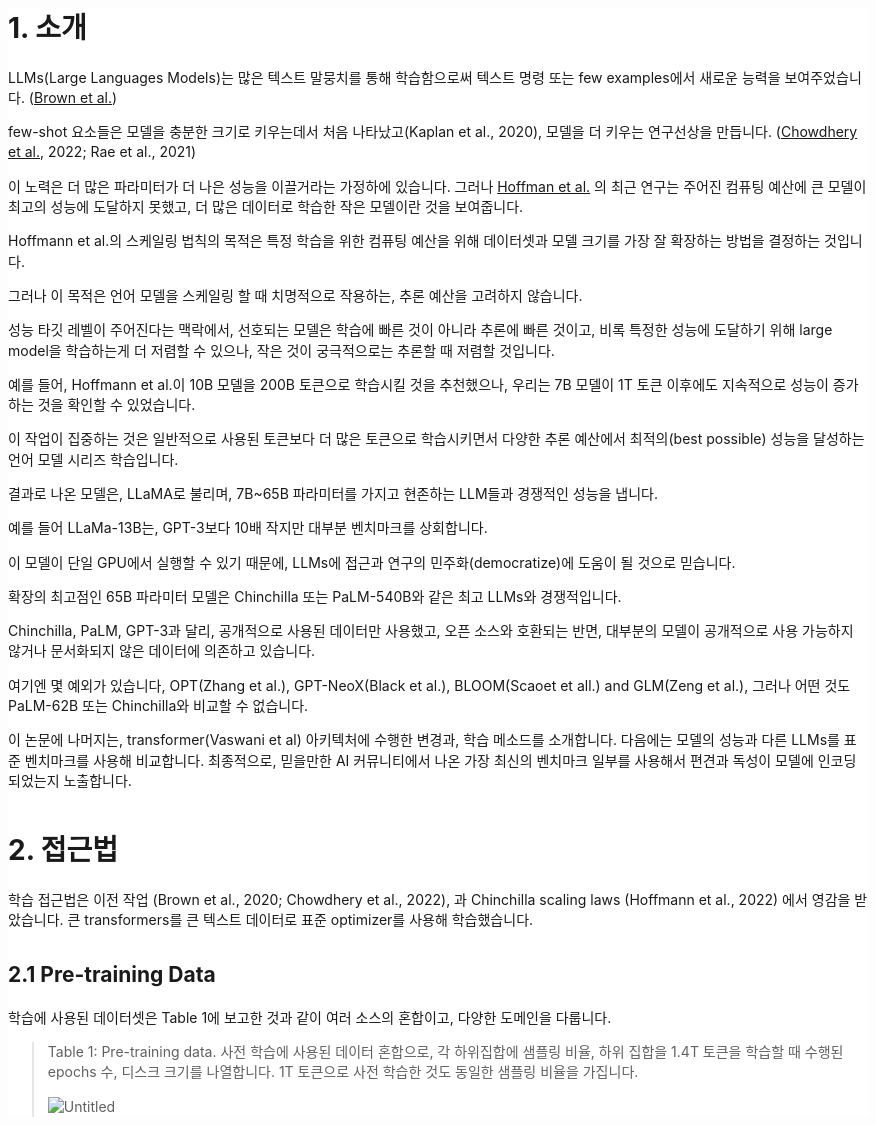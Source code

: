 

# 1. 소개

LLMs(Large Languages Models)는 많은 텍스트 말뭉치를 통해 학습함으로써 텍스트 명령 또는 few examples에서 새로운 능력을 보여주었습니다. ([Brown et al.](https://arxiv.org/pdf/2005.14165.pdf))

few-shot 요소들은 모델을 충분한 크기로 키우는데서 처음 나타났고(Kaplan et al., 2020), 모델을 더 키우는 연구선상을 만듭니다. ([Chowdhery et al.](https://arxiv.org/pdf/2204.02311.pdf), 2022; Rae et al., 2021)

이 노력은 더 많은 파라미터가 더 나은 성능을 이끌거라는 가정하에 있습니다. 그러나 [Hoffman et al.](https://arxiv.org/pdf/2203.15556.pdf) 의 최근 연구는 주어진 컴퓨팅 예산에 큰 모델이 최고의 성능에 도달하지 못했고, 더 많은 데이터로 학습한 작은 모델이란 것을 보여줍니다.

Hoffmann et al.의 스케일링 법칙의 목적은 특정 학습을 위한 컴퓨팅 예산을 위해 데이터셋과 모델 크기를 가장 잘 확장하는 방법을 결정하는 것입니다.

그러나 이 목적은 언어 모델을 스케일링 할 때 치명적으로 작용하는, 추론 예산을 고려하지 않습니다.

성능 타깃 레벨이 주어진다는 맥락에서, 선호되는 모델은 학습에 빠른 것이 아니라 추론에 빠른 것이고, 비록 특정한 성능에 도달하기 위해 large model을 학습하는게 더 저렴할 수 있으나, 작은 것이 궁극적으로는 추론할 때 저렴할 것입니다.

예를 들어, Hoffmann et al.이 10B 모델을 200B 토큰으로 학습시킬 것을 추천했으나, 우리는 7B 모델이 1T 토큰 이후에도 지속적으로 성능이 증가하는 것을 확인할 수 있었습니다.

이 작업이 집중하는 것은 일반적으로 사용된 토큰보다 더 많은 토큰으로 학습시키면서 다양한 추론 예산에서 최적의(best possible) 성능을 달성하는 언어 모델 시리즈 학습입니다.

결과로 나온 모델은, LLaMA로 불리며, 7B~65B 파라미터를 가지고 현존하는 LLM들과 경쟁적인 성능을 냅니다.

예를 들어 LLaMa-13B는, GPT-3보다 10배 작지만 대부분 벤치마크를 상회합니다.

이 모델이 단일 GPU에서 실행할 수 있기 때문에, LLMs에 접근과 연구의 민주화(democratize)에 도움이 될 것으로 믿습니다.

확장의 최고점인 65B 파라미터 모델은 Chinchilla 또는 PaLM-540B와 같은 최고 LLMs와 경쟁적입니다.

Chinchilla, PaLM, GPT-3과 달리, 공개적으로 사용된 데이터만 사용했고, 오픈 소스와 호환되는 반면, 대부분의 모델이 공개적으로 사용 가능하지 않거나 문서화되지 않은 데이터에 의존하고 있습니다.

여기엔 몇 예외가 있습니다, OPT(Zhang et al.), GPT-NeoX(Black et al.), BLOOM(Scaoet et all.) and GLM(Zeng et al.), 그러나 어떤 것도 PaLM-62B 또는 Chinchilla와 비교할 수 없습니다.

이 논문에 나머지는, transformer(Vaswani et al) 아키텍처에 수행한 변경과, 학습 메소드를 소개합니다. 다음에는 모델의 성능과 다른 LLMs를 표준 벤치마크를 사용해 비교합니다. 최종적으로, 믿을만한 AI 커뮤니티에서 나온 가장 최신의 벤치마크 일부를 사용해서 편견과 독성이 모델에 인코딩 되었는지 노출합니다.

# 2. 접근법

학습 접근법은 이전 작업 (Brown et al., 2020; Chowdhery et al., 2022), 과 Chinchilla scaling laws (Hoffmann et al., 2022) 에서 영감을 받았습니다. 큰 transformers를 큰 텍스트 데이터로 표준 optimizer를 사용해 학습했습니다.

## 2.1 Pre-training Data

학습에 사용된 데이터셋은 Table 1에 보고한 것과 같이 여러 소스의 혼합이고, 다양한 도메인을 다룹니다.

> Table 1: Pre-training data. 사전 학습에 사용된 데이터 혼합으로, 각 하위집합에 샘플링 비율, 하위 집합을 1.4T 토큰을 학습할 때 수행된 epochs 수, 디스크 크기를 나열합니다. 1T 토큰으로 사전 학습한 것도 동일한 샘플링 비율을 가집니다.
> 
> 
> ![Untitled](https://s3-us-west-2.amazonaws.com/secure.notion-static.com/cc03535f-860b-492e-918b-f972a1bfd2da/Untitled.png)
> 
